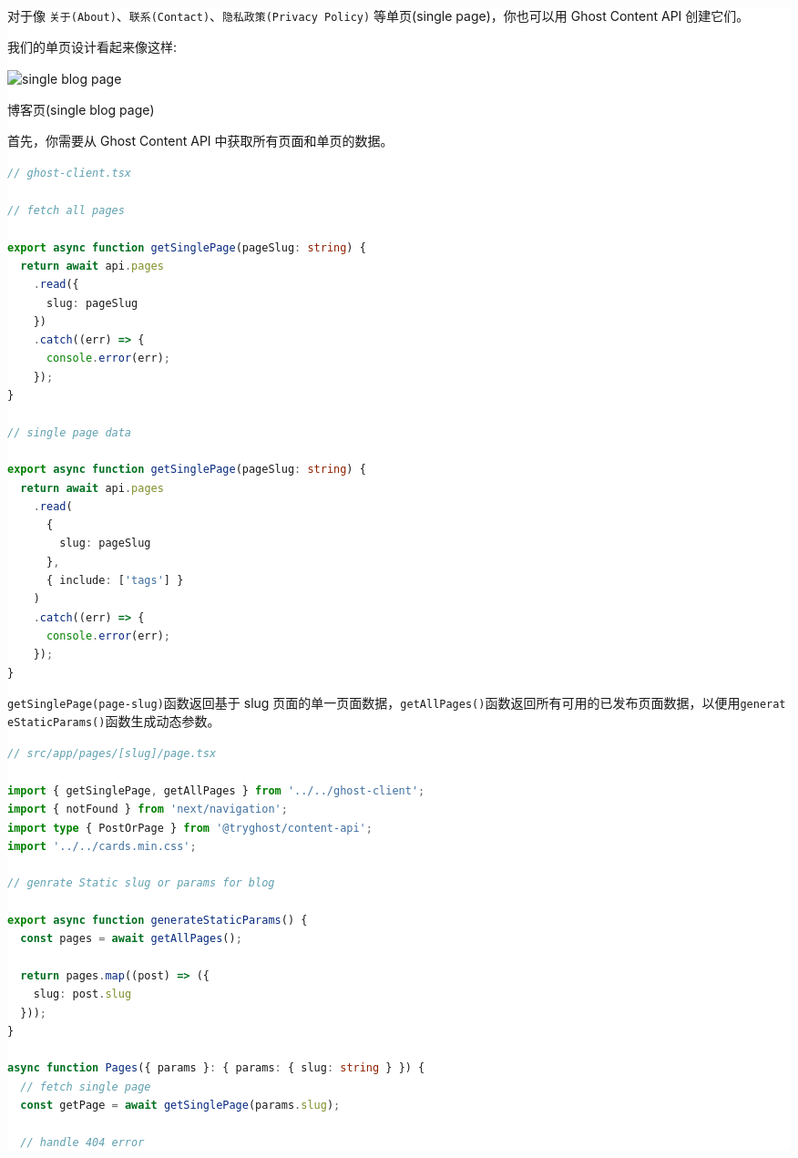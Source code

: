 对于像 `关于(About)`、`联系(Contact)`、`隐私政策(Privacy Policy)` 等单页(single page)，你也可以用 Ghost Content API 创建它们。

我们的单页设计看起来像这样:

![single blog page](https://www.freecodecamp.org/news/content/images/2023/04/single-blog.png)

博客页(single blog page)

首先，你需要从 Ghost Content API 中获取所有页面和单页的数据。

```typescript
// ghost-client.tsx

// fetch all pages

export async function getSinglePage(pageSlug: string) {
  return await api.pages
    .read({
      slug: pageSlug
    })
    .catch((err) => {
      console.error(err);
    });
}

// single page data

export async function getSinglePage(pageSlug: string) {
  return await api.pages
    .read(
      {
        slug: pageSlug
      },
      { include: ['tags'] }
    )
    .catch((err) => {
      console.error(err);
    });
}
```

`getSinglePage(page-slug)`函数返回基于 slug 页面的单一页面数据，`getAllPages()`函数返回所有可用的已发布页面数据，以便用`generateStaticParams()`函数生成动态参数。

```typescript
// src/app/pages/[slug]/page.tsx

import { getSinglePage, getAllPages } from '../../ghost-client';
import { notFound } from 'next/navigation';
import type { PostOrPage } from '@tryghost/content-api';
import '../../cards.min.css';

// genrate Static slug or params for blog

export async function generateStaticParams() {
  const pages = await getAllPages();

  return pages.map((post) => ({
    slug: post.slug
  }));
}

async function Pages({ params }: { params: { slug: string } }) {
  // fetch single page
  const getPage = await getSinglePage(params.slug);

  // handle 404 error
```